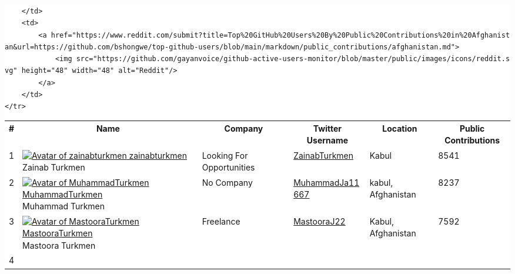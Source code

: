 		</td>
		<td>
			<a href="https://www.reddit.com/submit?title=Top%20GitHub%20Users%20By%20Public%20Contributions%20in%20Afghanistan&url=https://github.com/bshongwe/top-github-users/blob/main/markdown/public_contributions/afghanistan.md">
				<img src="https://github.com/gayanvoice/github-active-users-monitor/blob/master/public/images/icons/reddit.svg" height="48" width="48" alt="Reddit"/>
			</a>
		</td>
	</tr>
</table>

<table>
	<tr>
		<th>#</th>
		<th>Name</th>
		<th>Company</th>
		<th>Twitter Username</th>
		<th>Location</th>
		<th>Public Contributions</th>
	</tr>
	<tr>
		<td>1</td>
		<td>
			<a href="https://github.com/zainabturkmen">
				<img src="https://avatars.githubusercontent.com/u/132147692?s=72&u=fe7ec22da43bd265633fb9ef6120ea06ddf65691&v=4" width="24" alt="Avatar of zainabturkmen"> zainabturkmen
			</a><br/>
			Zainab Turkmen
		</td>
		<td>Looking For Opportunities </td>
		<td><a href="https://twitter.com/ZainabTurkmen">ZainabTurkmen</a></td>
		<td>Kabul </td>
		<td>8541</td>
	</tr>
	<tr>
		<td>2</td>
		<td>
			<a href="https://github.com/MuhammadTurkmen">
				<img src="https://avatars.githubusercontent.com/u/142389953?s=72&u=822ec258539b0999e3f01d5489505e5289b05edd&v=4" width="24" alt="Avatar of MuhammadTurkmen"> MuhammadTurkmen
			</a><br/>
			Muhammad Turkmen
		</td>
		<td>No Company</td>
		<td><a href="https://twitter.com/MuhammadJa11667">MuhammadJa11667</a></td>
		<td>kabul, Afghanistan</td>
		<td>8237</td>
	</tr>
	<tr>
		<td>3</td>
		<td>
			<a href="https://github.com/MastooraTurkmen">
				<img src="https://avatars.githubusercontent.com/u/132576850?s=72&u=6b3bc3fdfe402025cdd970d3739a8e9ea14033fd&v=4" width="24" alt="Avatar of MastooraTurkmen"> MastooraTurkmen
			</a><br/>
			Mastoora Turkmen
		</td>
		<td>Freelance </td>
		<td><a href="https://twitter.com/MastooraJ22">MastooraJ22</a></td>
		<td>Kabul, Afghanistan</td>
		<td>7592</td>
	</tr>
	<tr>
		<td>4</td>
		<td>